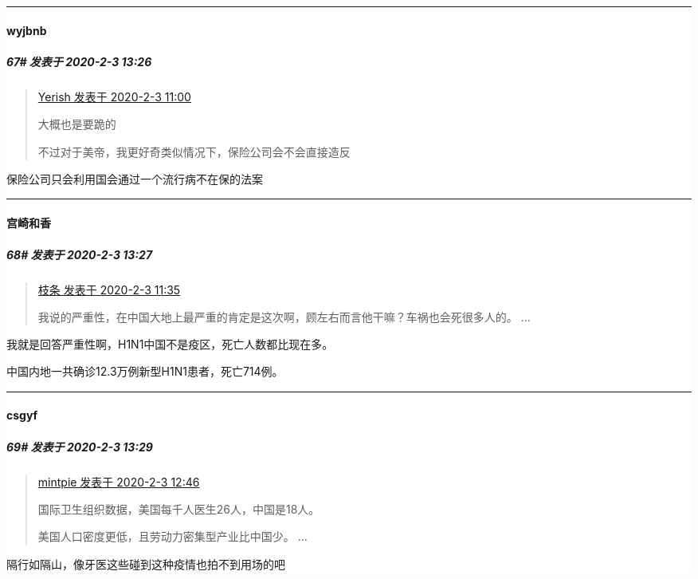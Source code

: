 





*****

####  wyjbnb  
##### 67#       发表于 2020-2-3 13:26



<blockquote><a href="httphttps://bbs.saraba1st.com/2b/forum.php?mod=redirect&amp;goto=findpost&amp;pid=46312879&amp;ptid=1911986" target="_blank">Yerish 发表于 2020-2-3 11:00</a>

大概也是要跪的

不过对于美帝，我更好奇类似情况下，保险公司会不会直接造反</blockquote>
保险公司只会利用国会通过一个流行病不在保的法案







*****

####  宫崎和香  
##### 68#       发表于 2020-2-3 13:27



<blockquote><a href="httphttps://bbs.saraba1st.com/2b/forum.php?mod=redirect&amp;goto=findpost&amp;pid=46313198&amp;ptid=1911986" target="_blank">枝条 发表于 2020-2-3 11:35</a>

我说的严重性，在中国大地上最严重的肯定是这次啊，顾左右而言他干嘛？车祸也会死很多人的。 ...</blockquote>
我就是回答严重性啊，H1N1中国不是疫区，死亡人数都比现在多。

中国内地一共确诊12.3万例新型H1N1患者，死亡714例。







*****

####  csgyf  
##### 69#       发表于 2020-2-3 13:29



<blockquote><a href="httphttps://bbs.saraba1st.com/2b/forum.php?mod=redirect&amp;goto=findpost&amp;pid=46313822&amp;ptid=1911986" target="_blank">mintpie 发表于 2020-2-3 12:46</a>

国际卫生组织数据，美国每千人医生26人，中国是18人。


美国人口密度更低，且劳动力密集型产业比中国少。 ...</blockquote>
隔行如隔山，像牙医这些碰到这种疫情也拍不到用场的吧





